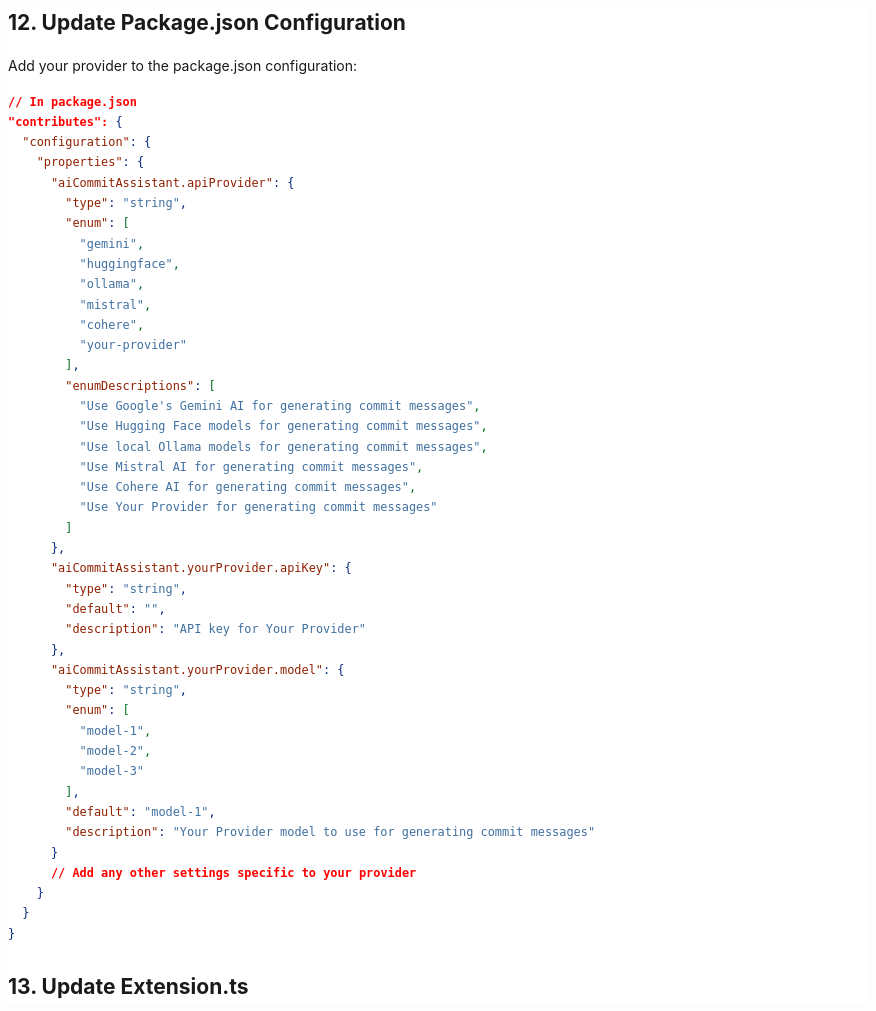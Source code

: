 ## 12. Update Package.json Configuration

Add your provider to the package.json configuration:

```json
// In package.json
"contributes": {
  "configuration": {
    "properties": {
      "aiCommitAssistant.apiProvider": {
        "type": "string",
        "enum": [
          "gemini",
          "huggingface",
          "ollama",
          "mistral",
          "cohere",
          "your-provider"
        ],
        "enumDescriptions": [
          "Use Google's Gemini AI for generating commit messages",
          "Use Hugging Face models for generating commit messages",
          "Use local Ollama models for generating commit messages",
          "Use Mistral AI for generating commit messages",
          "Use Cohere AI for generating commit messages",
          "Use Your Provider for generating commit messages"
        ]
      },
      "aiCommitAssistant.yourProvider.apiKey": {
        "type": "string",
        "default": "",
        "description": "API key for Your Provider"
      },
      "aiCommitAssistant.yourProvider.model": {
        "type": "string",
        "enum": [
          "model-1",
          "model-2",
          "model-3"
        ],
        "default": "model-1",
        "description": "Your Provider model to use for generating commit messages"
      }
      // Add any other settings specific to your provider
    }
  }
}
```

## 13. Update Extension.ts
